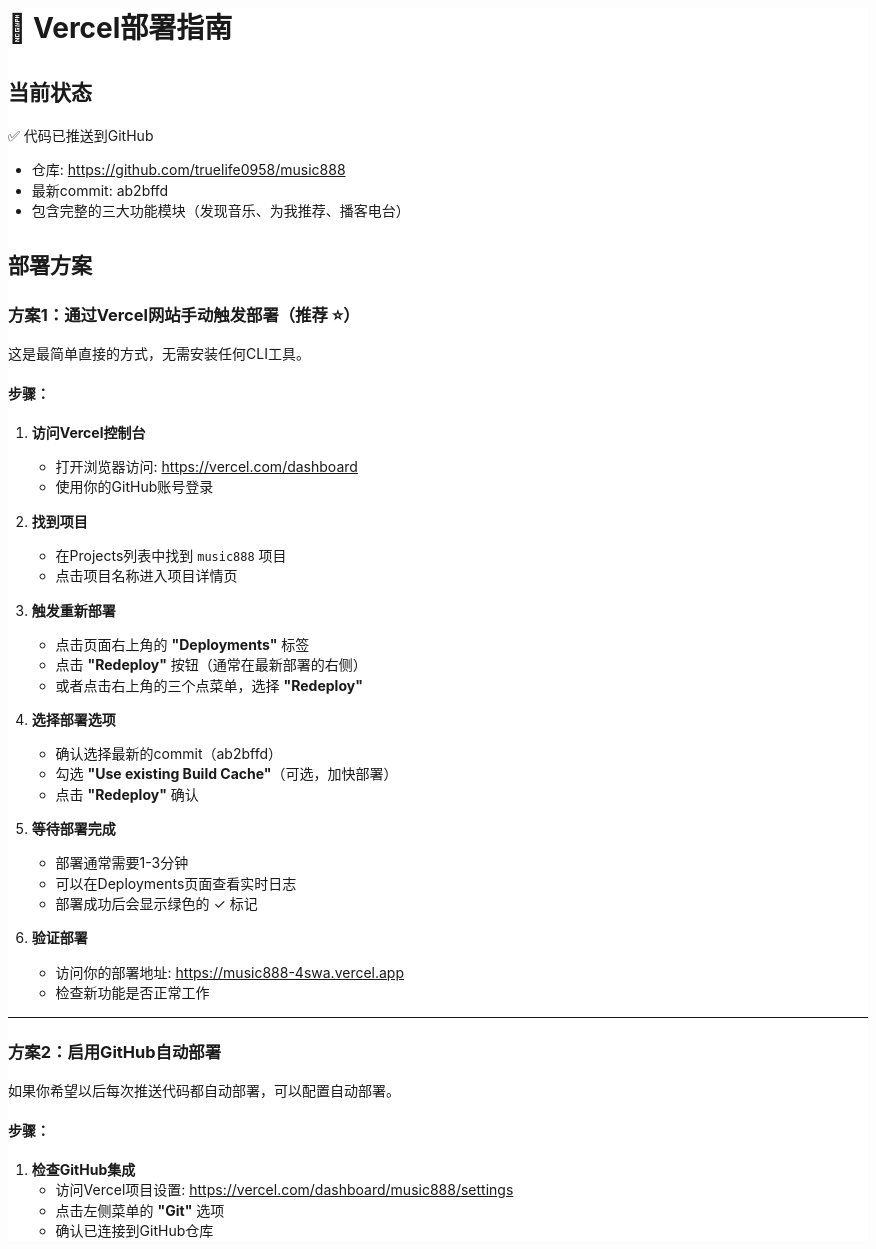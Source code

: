 # 🚀 Vercel部署指南

## 当前状态

✅ 代码已推送到GitHub
- 仓库: https://github.com/truelife0958/music888
- 最新commit: ab2bffd
- 包含完整的三大功能模块（发现音乐、为我推荐、播客电台）

## 部署方案

### 方案1：通过Vercel网站手动触发部署（推荐 ⭐）

这是最简单直接的方式，无需安装任何CLI工具。

#### 步骤：

1. **访问Vercel控制台**
   - 打开浏览器访问: https://vercel.com/dashboard
   - 使用你的GitHub账号登录

2. **找到项目**
   - 在Projects列表中找到 `music888` 项目
   - 点击项目名称进入项目详情页

3. **触发重新部署**
   - 点击页面右上角的 **"Deployments"** 标签
   - 点击 **"Redeploy"** 按钮（通常在最新部署的右侧）
   - 或者点击右上角的三个点菜单，选择 **"Redeploy"**

4. **选择部署选项**
   - 确认选择最新的commit（ab2bffd）
   - 勾选 **"Use existing Build Cache"**（可选，加快部署）
   - 点击 **"Redeploy"** 确认

5. **等待部署完成**
   - 部署通常需要1-3分钟
   - 可以在Deployments页面查看实时日志
   - 部署成功后会显示绿色的 ✓ 标记

6. **验证部署**
   - 访问你的部署地址: https://music888-4swa.vercel.app
   - 检查新功能是否正常工作

---

### 方案2：启用GitHub自动部署

如果你希望以后每次推送代码都自动部署，可以配置自动部署。

#### 步骤：

1. **检查GitHub集成**
   - 访问Vercel项目设置: https://vercel.com/dashboard/music888/settings
   - 点击左侧菜单的 **"Git"** 选项
   - 确认已连接到GitHub仓库
